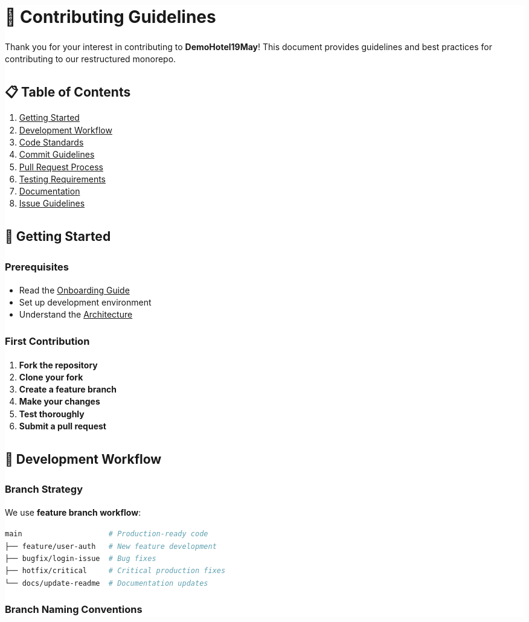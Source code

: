# 🤝 Contributing Guidelines

Thank you for your interest in contributing to **DemoHotel19May**! This document provides guidelines
and best practices for contributing to our restructured monorepo.

## 📋 Table of Contents

1. [Getting Started](#getting-started)
2. [Development Workflow](#development-workflow)
3. [Code Standards](#code-standards)
4. [Commit Guidelines](#commit-guidelines)
5. [Pull Request Process](#pull-request-process)
6. [Testing Requirements](#testing-requirements)
7. [Documentation](#documentation)
8. [Issue Guidelines](#issue-guidelines)

## 🚀 Getting Started

### Prerequisites

- Read the [Onboarding Guide](./ONBOARDING_GUIDE.md)
- Set up development environment
- Understand the [Architecture](./ARCHITECTURE.md)

### First Contribution

1. **Fork the repository**
2. **Clone your fork**
3. **Create a feature branch**
4. **Make your changes**
5. **Test thoroughly**
6. **Submit a pull request**

## 🔄 Development Workflow

### Branch Strategy

We use **feature branch workflow**:

```bash
main                    # Production-ready code
├── feature/user-auth   # New feature development
├── bugfix/login-issue  # Bug fixes
├── hotfix/critical     # Critical production fixes
└── docs/update-readme  # Documentation updates
```

### Branch Naming Conventions
